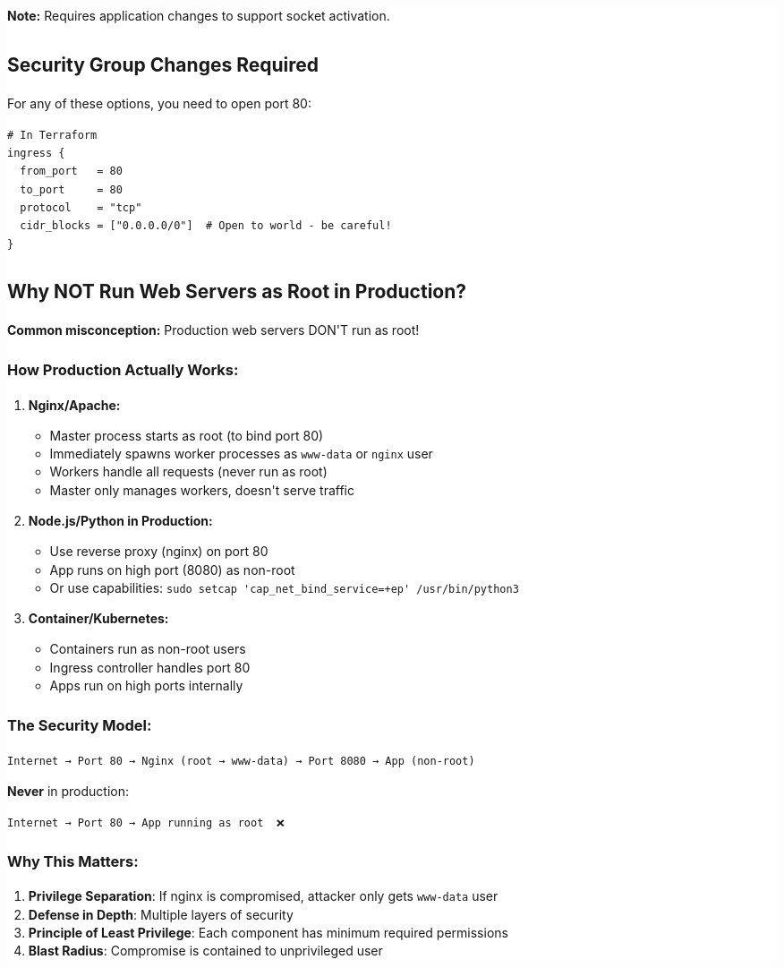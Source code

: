 **Note:** Requires application changes to support socket activation.

## Security Group Changes Required

For any of these options, you need to open port 80:

```hcl
# In Terraform
ingress {
  from_port   = 80
  to_port     = 80
  protocol    = "tcp"
  cidr_blocks = ["0.0.0.0/0"]  # Open to world - be careful!
}
```

## Why NOT Run Web Servers as Root in Production?

**Common misconception:** Production web servers DON'T run as root!

### How Production Actually Works:

1. **Nginx/Apache:**
   - Master process starts as root (to bind port 80)
   - Immediately spawns worker processes as `www-data` or `nginx` user
   - Workers handle all requests (never run as root)
   - Master only manages workers, doesn't serve traffic

2. **Node.js/Python in Production:**
   - Use reverse proxy (nginx) on port 80
   - App runs on high port (8080) as non-root
   - Or use capabilities: `sudo setcap 'cap_net_bind_service=+ep' /usr/bin/python3`

3. **Container/Kubernetes:**
   - Containers run as non-root users
   - Ingress controller handles port 80
   - Apps run on high ports internally

### The Security Model:

```
Internet → Port 80 → Nginx (root → www-data) → Port 8080 → App (non-root)
```

**Never** in production:
```
Internet → Port 80 → App running as root  ❌
```

### Why This Matters:

1. **Privilege Separation**: If nginx is compromised, attacker only gets `www-data` user
2. **Defense in Depth**: Multiple layers of security
3. **Principle of Least Privilege**: Each component has minimum required permissions
4. **Blast Radius**: Compromise is contained to unprivileged user
